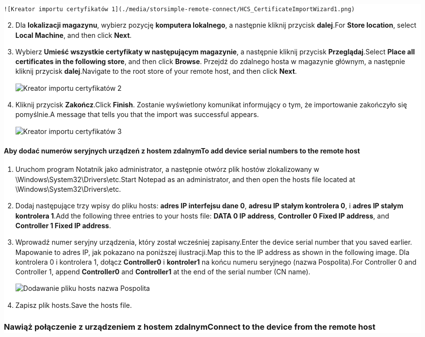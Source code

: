     ![Kreator importu certyfikatów 1](./media/storsimple-remote-connect/HCS_CertificateImportWizard1.png)
2. <span data-ttu-id="975be-220">Dla **lokalizacji magazynu**, wybierz pozycję **komputera lokalnego**, a następnie kliknij przycisk **dalej**.</span><span class="sxs-lookup"><span data-stu-id="975be-220">For **Store location**, select **Local Machine**, and then click **Next**.</span></span>
3. <span data-ttu-id="975be-221">Wybierz **Umieść wszystkie certyfikaty w następującym magazynie**, a następnie kliknij przycisk **Przeglądaj**.</span><span class="sxs-lookup"><span data-stu-id="975be-221">Select **Place all certificates in the following store**, and then click **Browse**.</span></span> <span data-ttu-id="975be-222">Przejdź do zdalnego hosta w magazynie głównym, a następnie kliknij przycisk **dalej**.</span><span class="sxs-lookup"><span data-stu-id="975be-222">Navigate to the root store of your remote host, and then click **Next**.</span></span>
   
    ![Kreator importu certyfikatów 2](./media/storsimple-remote-connect/HCS_CertificateImportWizard2.png)
4. <span data-ttu-id="975be-224">Kliknij przycisk **Zakończ**.</span><span class="sxs-lookup"><span data-stu-id="975be-224">Click **Finish**.</span></span> <span data-ttu-id="975be-225">Zostanie wyświetlony komunikat informujący o tym, że importowanie zakończyło się pomyślnie.</span><span class="sxs-lookup"><span data-stu-id="975be-225">A message that tells you that the import was successful appears.</span></span>
   
    ![Kreator importu certyfikatów 3](./media/storsimple-remote-connect/HCS_CertificateImportWizard3.png)

#### <a name="to-add-device-serial-numbers-to-the-remote-host"></a><span data-ttu-id="975be-227">Aby dodać numerów seryjnych urządzeń z hostem zdalnym</span><span class="sxs-lookup"><span data-stu-id="975be-227">To add device serial numbers to the remote host</span></span>
1. <span data-ttu-id="975be-228">Uruchom program Notatnik jako administrator, a następnie otwórz plik hostów zlokalizowany w \Windows\System32\Drivers\etc.</span><span class="sxs-lookup"><span data-stu-id="975be-228">Start Notepad as an administrator, and then open the hosts file located at \Windows\System32\Drivers\etc.</span></span>
2. <span data-ttu-id="975be-229">Dodaj następujące trzy wpisy do pliku hosts: **adres IP interfejsu dane 0**, **adresu IP stałym kontrolera 0**, i **adres IP stałym kontrolera 1**.</span><span class="sxs-lookup"><span data-stu-id="975be-229">Add the following three entries to your hosts file: **DATA 0 IP address**, **Controller 0 Fixed IP address**, and **Controller 1 Fixed IP address**.</span></span>
3. <span data-ttu-id="975be-230">Wprowadź numer seryjny urządzenia, który został wcześniej zapisany.</span><span class="sxs-lookup"><span data-stu-id="975be-230">Enter the device serial number that you saved earlier.</span></span> <span data-ttu-id="975be-231">Mapowanie to adres IP, jak pokazano na poniższej ilustracji.</span><span class="sxs-lookup"><span data-stu-id="975be-231">Map this to the IP address as shown in the following image.</span></span> <span data-ttu-id="975be-232">Dla kontrolera 0 i kontrolera 1, dołącz **Controller0** i **kontroler1** na końcu numeru seryjnego (nazwa Pospolita).</span><span class="sxs-lookup"><span data-stu-id="975be-232">For Controller 0 and Controller 1, append **Controller0** and **Controller1** at the end of the serial number (CN name).</span></span>
   
    ![Dodawanie pliku hosts nazwa Pospolita](./media/storsimple-remote-connect/HCS_AddingCNNameToHostsFile.png)
4. <span data-ttu-id="975be-234">Zapisz plik hosts.</span><span class="sxs-lookup"><span data-stu-id="975be-234">Save the hosts file.</span></span>

### <a name="connect-to-the-device-from-the-remote-host"></a><span data-ttu-id="975be-235">Nawiąż połączenie z urządzeniem z hostem zdalnym</span><span class="sxs-lookup"><span data-stu-id="975be-235">Connect to the device from the remote host</span></span>
